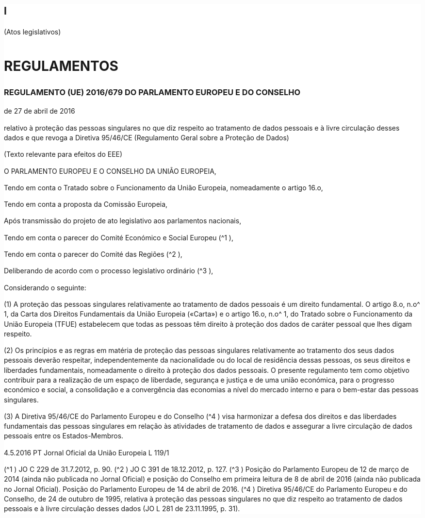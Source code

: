 ## I 

 (Atos legislativos) 

# REGULAMENTOS 

### REGULAMENTO (UE) 2016/679 DO PARLAMENTO EUROPEU E DO CONSELHO 

 de 27 de abril de 2016 

 relativo à proteção das pessoas singulares no que diz respeito ao tratamento de dados pessoais e à livre circulação desses dados e que revoga a Diretiva 95/46/CE (Regulamento Geral sobre a Proteção de Dados) 

 (Texto relevante para efeitos do EEE) 

 O PARLAMENTO EUROPEU E O CONSELHO DA UNIÃO EUROPEIA, 

 Tendo em conta o Tratado sobre o Funcionamento da União Europeia, nomeadamente o artigo 16.o, 

 Tendo em conta a proposta da Comissão Europeia, 

 Após transmissão do projeto de ato legislativo aos parlamentos nacionais, 

 Tendo em conta o parecer do Comité Económico e Social Europeu (^1 ), 

 Tendo em conta o parecer do Comité das Regiões (^2 ), 

 Deliberando de acordo com o processo legislativo ordinário (^3 ), 

 Considerando o seguinte: 

 (1) A proteção das pessoas singulares relativamente ao tratamento de dados pessoais é um direito fundamental. O artigo 8.o, n.o^ 1, da Carta dos Direitos Fundamentais da União Europeia («Carta») e o artigo 16.o, n.o^ 1, do Tratado sobre o Funcionamento da União Europeia (TFUE) estabelecem que todas as pessoas têm direito à proteção dos dados de caráter pessoal que lhes digam respeito. 

 (2) Os princípios e as regras em matéria de proteção das pessoas singulares relativamente ao tratamento dos seus dados pessoais deverão respeitar, independentemente da nacionalidade ou do local de residência dessas pessoas, os seus direitos e liberdades fundamentais, nomeadamente o direito à proteção dos dados pessoais. O presente regulamento tem como objetivo contribuir para a realização de um espaço de liberdade, segurança e justiça e de uma união económica, para o progresso económico e social, a consolidação e a convergência das economias a nível do mercado interno e para o bem-estar das pessoas singulares. 

 (3) A Diretiva 95/46/CE do Parlamento Europeu e do Conselho (^4 ) visa harmonizar a defesa dos direitos e das liberdades fundamentais das pessoas singulares em relação às atividades de tratamento de dados e assegurar a livre circulação de dados pessoais entre os Estados-Membros. 

4.5.2016 PT Jornal Oficial da União Europeia L 119/1 

 (^1 ) JO C 229 de 31.7.2012, p. 90. (^2 ) JO C 391 de 18.12.2012, p. 127. (^3 ) Posição do Parlamento Europeu de 12 de março de 2014 (ainda não publicada no Jornal Oficial) e posição do Conselho em primeira leitura de 8 de abril de 2016 (ainda não publicada no Jornal Oficial). Posição do Parlamento Europeu de 14 de abril de 2016. (^4 ) Diretiva 95/46/CE do Parlamento Europeu e do Conselho, de 24 de outubro de 1995, relativa à proteção das pessoas singulares no que diz respeito ao tratamento de dados pessoais e à livre circulação desses dados (JO L 281 de 23.11.1995, p. 31). 
